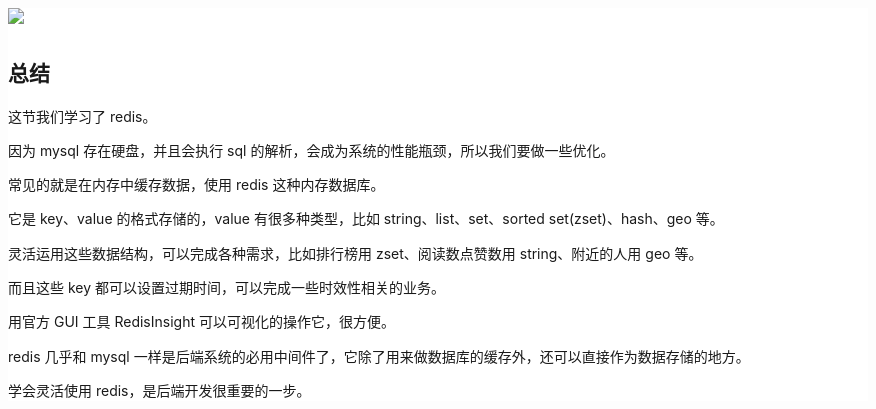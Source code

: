 ![](./image/63-57.png)

## 总结

这节我们学习了 redis。

因为 mysql 存在硬盘，并且会执行 sql 的解析，会成为系统的性能瓶颈，所以我们要做一些优化。

常见的就是在内存中缓存数据，使用 redis 这种内存数据库。

它是 key、value 的格式存储的，value 有很多种类型，比如 string、list、set、sorted set(zset)、hash、geo 等。

灵活运用这些数据结构，可以完成各种需求，比如排行榜用 zset、阅读数点赞数用 string、附近的人用 geo 等。

而且这些 key 都可以设置过期时间，可以完成一些时效性相关的业务。

用官方 GUI 工具 RedisInsight 可以可视化的操作它，很方便。

redis 几乎和 mysql 一样是后端系统的必用中间件了，它除了用来做数据库的缓存外，还可以直接作为数据存储的地方。

学会灵活使用 redis，是后端开发很重要的一步。
